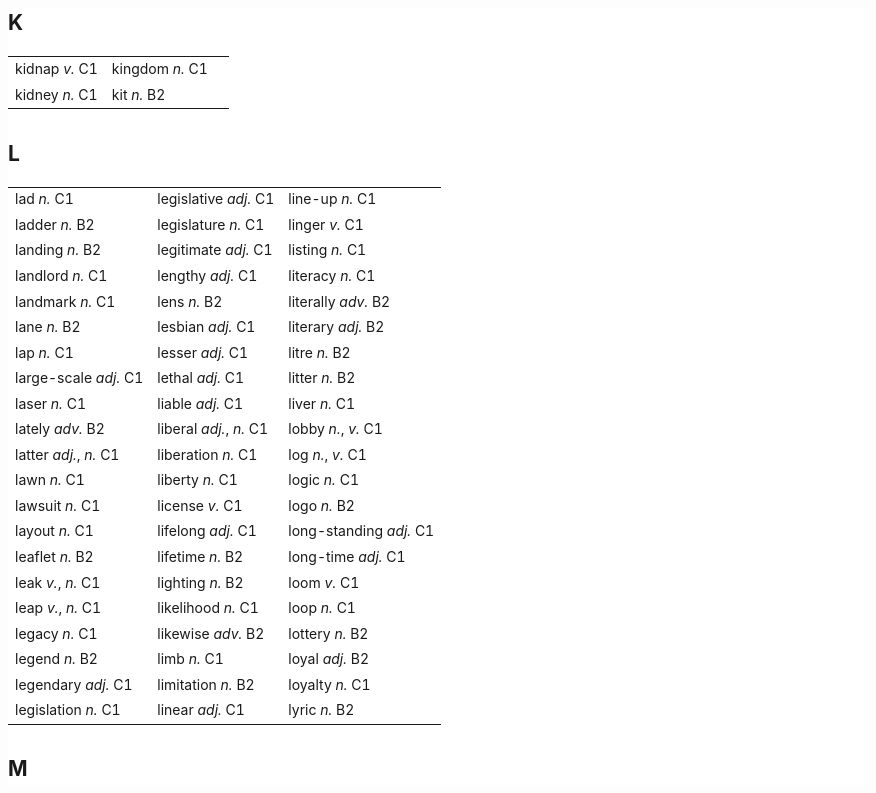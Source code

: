 ## K

|                |                 |      |
| :------------- | :-------------- | :--- |
| kidnap *v.* C1 | kingdom *n.* C1 |      |
| kidney *n.* C1 | kit *n.* B2     |      |

## L

|                        |                         |                         |
| :--------------------- | :---------------------- | :---------------------- |
| lad *n.* C1            | legislative *adj.* C1   | line-up *n.* C1         |
| ladder *n.* B2         | legislature *n.* C1     | linger *v.* C1          |
| landing *n.* B2        | legitimate *adj.* C1    | listing *n.* C1         |
| landlord *n.* C1       | lengthy *adj.* C1       | literacy *n.* C1        |
| landmark *n.* C1       | lens *n.* B2            | literally *adv.* B2     |
| lane *n.* B2           | lesbian *adj.* C1       | literary *adj.* B2      |
| lap *n.* C1            | lesser *adj.* C1        | litre *n.* B2           |
| large-scale *adj.* C1  | lethal *adj.* C1        | litter *n.* B2          |
| laser *n.* C1          | liable *adj.* C1        | liver *n.* C1           |
| lately *adv.* B2       | liberal *adj.*, *n.* C1 | lobby *n.*, *v.* C1     |
| latter *adj.*, *n.* C1 | liberation *n.* C1      | log *n.*, *v.* C1       |
| lawn *n.* C1           | liberty *n.* C1         | logic *n.* C1           |
| lawsuit *n.* C1        | license *v.* C1         | logo *n.* B2            |
| layout *n.* C1         | lifelong *adj.* C1      | long-standing *adj.* C1 |
| leaflet *n.* B2        | lifetime *n.* B2        | long-time *adj.* C1     |
| leak *v.*, *n.* C1     | lighting *n.* B2        | loom *v.* C1            |
| leap *v.*, *n.* C1     | likelihood *n.* C1      | loop *n.* C1            |
| legacy *n.* C1         | likewise *adv.* B2      | lottery *n.* B2         |
| legend *n.* B2         | limb *n.* C1            | loyal *adj.* B2         |
| legendary *adj.* C1    | limitation *n.* B2      | loyalty *n.* C1         |
| legislation *n.* C1    | linear *adj.* C1        | lyric *n.* B2           |

## M
